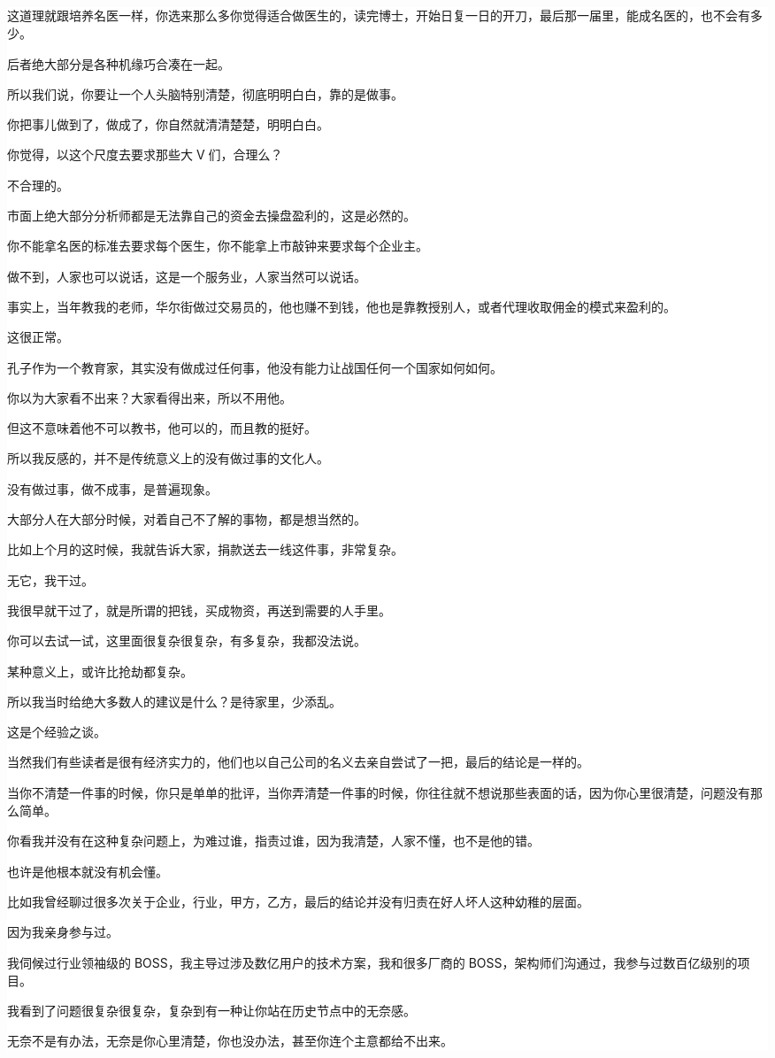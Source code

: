 这道理就跟培养名医一样，你选来那么多你觉得适合做医生的，读完博士，开始日复一日的开刀，最后那一届里，能成名医的，也不会有多少。

后者绝大部分是各种机缘巧合凑在一起。

所以我们说，你要让一个人头脑特别清楚，彻底明明白白，靠的是做事。

你把事儿做到了，做成了，你自然就清清楚楚，明明白白。

你觉得，以这个尺度去要求那些大 V 们，合理么？

不合理的。

市面上绝大部分分析师都是无法靠自己的资金去操盘盈利的，这是必然的。

你不能拿名医的标准去要求每个医生，你不能拿上市敲钟来要求每个企业主。

做不到，人家也可以说话，这是一个服务业，人家当然可以说话。

事实上，当年教我的老师，华尔街做过交易员的，他也赚不到钱，他也是靠教授别人，或者代理收取佣金的模式来盈利的。

这很正常。

孔子作为一个教育家，其实没有做成过任何事，他没有能力让战国任何一个国家如何如何。

你以为大家看不出来？大家看得出来，所以不用他。

但这不意味着他不可以教书，他可以的，而且教的挺好。

所以我反感的，并不是传统意义上的没有做过事的文化人。

没有做过事，做不成事，是普遍现象。

大部分人在大部分时候，对着自己不了解的事物，都是想当然的。

比如上个月的这时候，我就告诉大家，捐款送去一线这件事，非常复杂。

无它，我干过。

我很早就干过了，就是所谓的把钱，买成物资，再送到需要的人手里。

你可以去试一试，这里面很复杂很复杂，有多复杂，我都没法说。

某种意义上，或许比抢劫都复杂。

所以我当时给绝大多数人的建议是什么？是待家里，少添乱。

这是个经验之谈。

当然我们有些读者是很有经济实力的，他们也以自己公司的名义去亲自尝试了一把，最后的结论是一样的。

当你不清楚一件事的时候，你只是单单的批评，当你弄清楚一件事的时候，你往往就不想说那些表面的话，因为你心里很清楚，问题没有那么简单。

你看我并没有在这种复杂问题上，为难过谁，指责过谁，因为我清楚，人家不懂，也不是他的错。

也许是他根本就没有机会懂。

比如我曾经聊过很多次关于企业，行业，甲方，乙方，最后的结论并没有归责在好人坏人这种幼稚的层面。

因为我亲身参与过。

我伺候过行业领袖级的 BOSS，我主导过涉及数亿用户的技术方案，我和很多厂商的 BOSS，架构师们沟通过，我参与过数百亿级别的项目。

我看到了问题很复杂很复杂，复杂到有一种让你站在历史节点中的无奈感。

无奈不是有办法，无奈是你心里清楚，你也没办法，甚至你连个主意都给不出来。

